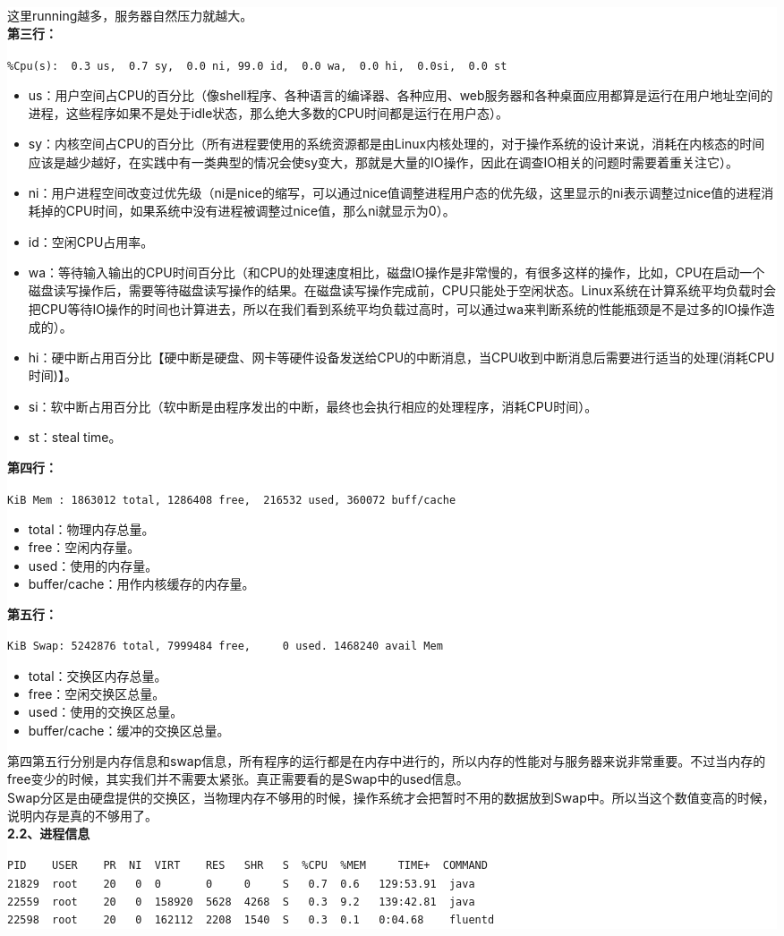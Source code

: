 这里running越多，服务器自然压力就越大。<br />**第三行：**

```
%Cpu(s):  0.3 us,  0.7 sy,  0.0 ni, 99.0 id,  0.0 wa,  0.0 hi,  0.0si,  0.0 st
```


- us：用户空间占CPU的百分比（像shell程序、各种语言的编译器、各种应用、web服务器和各种桌面应用都算是运行在用户地址空间的进程，这些程序如果不是处于idle状态，那么绝大多数的CPU时间都是运行在用户态）。

- sy：内核空间占CPU的百分比（所有进程要使用的系统资源都是由Linux内核处理的，对于操作系统的设计来说，消耗在内核态的时间应该是越少越好，在实践中有一类典型的情况会使sy变大，那就是大量的IO操作，因此在调查IO相关的问题时需要着重关注它）。

- ni：用户进程空间改变过优先级（ni是nice的缩写，可以通过nice值调整进程用户态的优先级，这里显示的ni表示调整过nice值的进程消耗掉的CPU时间，如果系统中没有进程被调整过nice值，那么ni就显示为0）。

- id：空闲CPU占用率。

- wa：等待输入输出的CPU时间百分比（和CPU的处理速度相比，磁盘IO操作是非常慢的，有很多这样的操作，比如，CPU在启动一个磁盘读写操作后，需要等待磁盘读写操作的结果。在磁盘读写操作完成前，CPU只能处于空闲状态。Linux系统在计算系统平均负载时会把CPU等待IO操作的时间也计算进去，所以在我们看到系统平均负载过高时，可以通过wa来判断系统的性能瓶颈是不是过多的IO操作造成的）。

- hi：硬中断占用百分比【硬中断是硬盘、网卡等硬件设备发送给CPU的中断消息，当CPU收到中断消息后需要进行适当的处理(消耗CPU时间)】。

- si：软中断占用百分比（软中断是由程序发出的中断，最终也会执行相应的处理程序，消耗CPU时间）。

- st：steal time。



**第四行：**

```
KiB Mem : 1863012 total, 1286408 free,  216532 used, 360072 buff/cache
```

- total：物理内存总量。
- free：空闲内存量。
- used：使用的内存量。
- buffer/cache：用作内核缓存的内存量。



**第五行：**

```
KiB Swap: 5242876 total, 7999484 free,     0 used. 1468240 avail Mem
```


- total：交换区内存总量。
- free：空闲交换区总量。
- used：使用的交换区总量。
- buffer/cache：缓冲的交换区总量。



第四第五行分别是内存信息和swap信息，所有程序的运行都是在内存中进行的，所以内存的性能对与服务器来说非常重要。不过当内存的free变少的时候，其实我们并不需要太紧张。真正需要看的是Swap中的used信息。<br />Swap分区是由硬盘提供的交换区，当物理内存不够用的时候，操作系统才会把暂时不用的数据放到Swap中。所以当这个数值变高的时候，说明内存是真的不够用了。<br />**2.2、进程信息**

```
PID    USER    PR  NI  VIRT    RES   SHR   S  %CPU  %MEM     TIME+  COMMAND            
21829  root    20   0  0       0     0     S   0.7  0.6   129:53.91  java
22559  root    20   0  158920  5628  4268  S   0.3  9.2   139:42.81  java
22598  root    20   0  162112  2208  1540  S   0.3  0.1   0:04.68    fluentd
```
